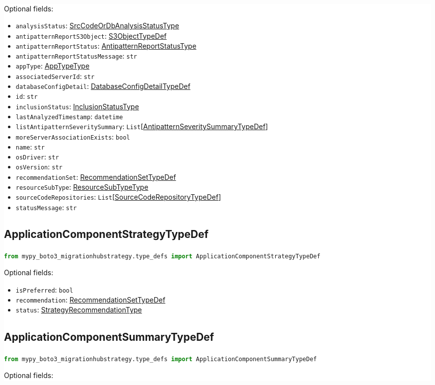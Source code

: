 Optional fields:

- `analysisStatus`:
  [SrcCodeOrDbAnalysisStatusType](./literals.md#srccodeordbanalysisstatustype)
- `antipatternReportS3Object`:
  [S3ObjectTypeDef](./type_defs.md#s3objecttypedef)
- `antipatternReportStatus`:
  [AntipatternReportStatusType](./literals.md#antipatternreportstatustype)
- `antipatternReportStatusMessage`: `str`
- `appType`: [AppTypeType](./literals.md#apptypetype)
- `associatedServerId`: `str`
- `databaseConfigDetail`:
  [DatabaseConfigDetailTypeDef](./type_defs.md#databaseconfigdetailtypedef)
- `id`: `str`
- `inclusionStatus`: [InclusionStatusType](./literals.md#inclusionstatustype)
- `lastAnalyzedTimestamp`: `datetime`
- `listAntipatternSeveritySummary`:
  `List`\[[AntipatternSeveritySummaryTypeDef](./type_defs.md#antipatternseveritysummarytypedef)\]
- `moreServerAssociationExists`: `bool`
- `name`: `str`
- `osDriver`: `str`
- `osVersion`: `str`
- `recommendationSet`:
  [RecommendationSetTypeDef](./type_defs.md#recommendationsettypedef)
- `resourceSubType`: [ResourceSubTypeType](./literals.md#resourcesubtypetype)
- `sourceCodeRepositories`:
  `List`\[[SourceCodeRepositoryTypeDef](./type_defs.md#sourcecoderepositorytypedef)\]
- `statusMessage`: `str`

<a id="applicationcomponentstrategytypedef"></a>

## ApplicationComponentStrategyTypeDef

```python
from mypy_boto3_migrationhubstrategy.type_defs import ApplicationComponentStrategyTypeDef
```

Optional fields:

- `isPreferred`: `bool`
- `recommendation`:
  [RecommendationSetTypeDef](./type_defs.md#recommendationsettypedef)
- `status`:
  [StrategyRecommendationType](./literals.md#strategyrecommendationtype)

<a id="applicationcomponentsummarytypedef"></a>

## ApplicationComponentSummaryTypeDef

```python
from mypy_boto3_migrationhubstrategy.type_defs import ApplicationComponentSummaryTypeDef
```

Optional fields:
